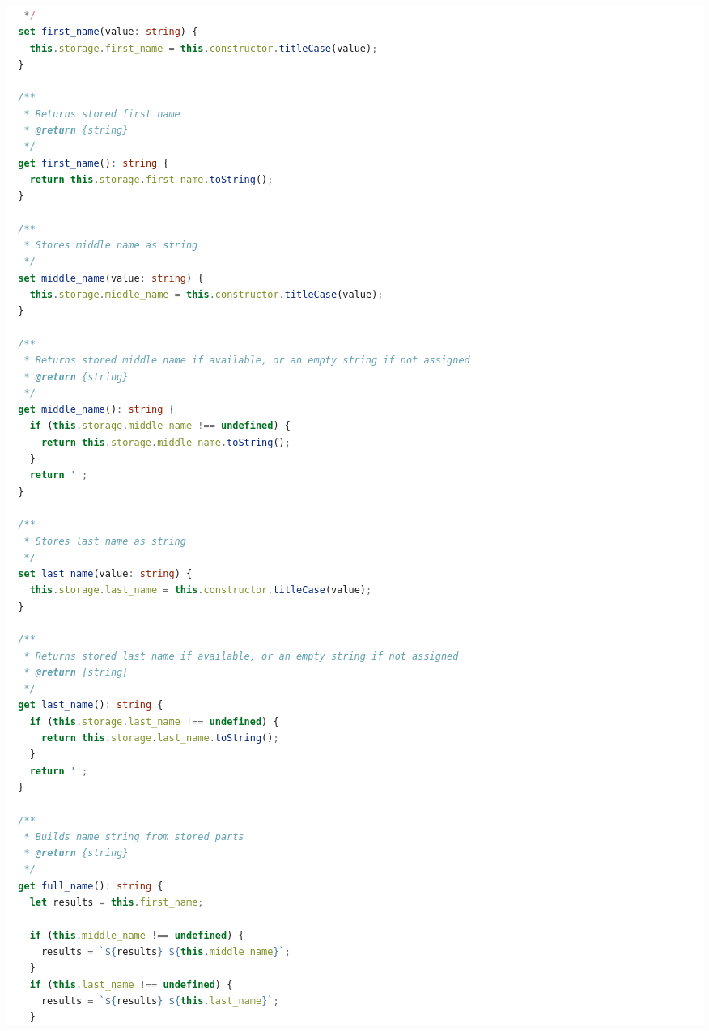 ```typescript
   */
  set first_name(value: string) {
    this.storage.first_name = this.constructor.titleCase(value);
  }

  /**
   * Returns stored first name
   * @return {string}
   */
  get first_name(): string {
    return this.storage.first_name.toString();
  }

  /**
   * Stores middle name as string
   */
  set middle_name(value: string) {
    this.storage.middle_name = this.constructor.titleCase(value);
  }

  /**
   * Returns stored middle name if available, or an empty string if not assigned
   * @return {string}
   */
  get middle_name(): string {
    if (this.storage.middle_name !== undefined) {
      return this.storage.middle_name.toString();
    }
    return '';
  }

  /**
   * Stores last name as string
   */
  set last_name(value: string) {
    this.storage.last_name = this.constructor.titleCase(value);
  }

  /**
   * Returns stored last name if available, or an empty string if not assigned
   * @return {string}
   */
  get last_name(): string {
    if (this.storage.last_name !== undefined) {
      return this.storage.last_name.toString();
    }
    return '';
  }

  /**
   * Builds name string from stored parts
   * @return {string}
   */
  get full_name(): string {
    let results = this.first_name;

    if (this.middle_name !== undefined) {
      results = `${results} ${this.middle_name}`;
    }
    if (this.last_name !== undefined) {
      results = `${results} ${this.last_name}`;
    }

```